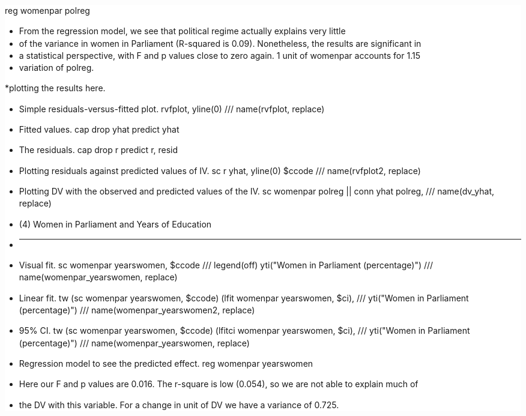 reg womenpar polreg

* From the regression model, we see that political regime actually explains very little 
* of the variance in women in Parliament (R-squared is 0.09). Nonetheless, the results are significant in
* a statistical perspective, with F and p values close to zero again. 1 unit of womenpar accounts for 1.15 
* variation of polreg. 

*plotting the results here. 
* Simple residuals-versus-fitted plot.
rvfplot, yline(0) ///
    name(rvfplot, replace)
 
* Fitted values.
cap drop yhat
predict yhat
 
* The residuals.
cap drop r
predict r, resid
 
* Plotting residuals against predicted values of IV.
sc r yhat, yline(0) $ccode ///
    name(rvfplot2, replace)
 
* Plotting DV with the observed and predicted values of the IV.
sc womenpar polreg || conn yhat polreg, ///
    name(dv_yhat, replace)
 


* (4) Women in Parliament and Years of Education
* ------------------------------------------------

* Visual fit.
sc womenpar yearswomen, $ccode ///
    legend(off) yti("Women in Parliament (percentage)") ///
    name(womenpar_yearswomen, replace)
 
* Linear fit.
tw (sc womenpar yearswomen, $ccode) (lfit womenpar yearswomen, $ci), ///
    yti("Women in Parliament (percentage)") ///
    name(womenpar_yearswomen2, replace)
 
* 95% CI.
tw (sc womenpar yearswomen, $ccode) (lfitci womenpar yearswomen, $ci), ///
    yti("Women in Parliament (percentage)") ///
    name(womenpar_yearswomen, replace)
 
 
* Regression model to see the predicted effect. 
reg womenpar yearswomen

* Here our F and p values are 0.016. The r-square is low (0.054), so we are not able to explain much of
* the DV with this variable. For a change in unit of DV we have a variance of 0.725. 
 